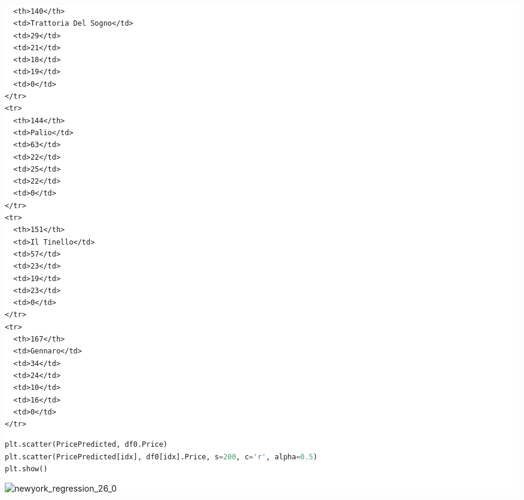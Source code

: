       <th>140</th>
      <td>Trattoria Del Sogno</td>
      <td>29</td>
      <td>21</td>
      <td>18</td>
      <td>19</td>
      <td>0</td>
    </tr>
    <tr>
      <th>144</th>
      <td>Palio</td>
      <td>63</td>
      <td>22</td>
      <td>25</td>
      <td>22</td>
      <td>0</td>
    </tr>
    <tr>
      <th>151</th>
      <td>Il Tinello</td>
      <td>57</td>
      <td>23</td>
      <td>19</td>
      <td>23</td>
      <td>0</td>
    </tr>
    <tr>
      <th>167</th>
      <td>Gennaro</td>
      <td>34</td>
      <td>24</td>
      <td>10</td>
      <td>16</td>
      <td>0</td>
    </tr>
  </tbody>
</table>
</div>




```python
plt.scatter(PricePredicted, df0.Price)
plt.scatter(PricePredicted[idx], df0[idx].Price, s=200, c='r', alpha=0.5)
plt.show()
```


![newyork_regression_26_0](https://user-images.githubusercontent.com/41605276/51816611-a10ade80-230a-11e9-8ac9-6d17715d0654.png)

